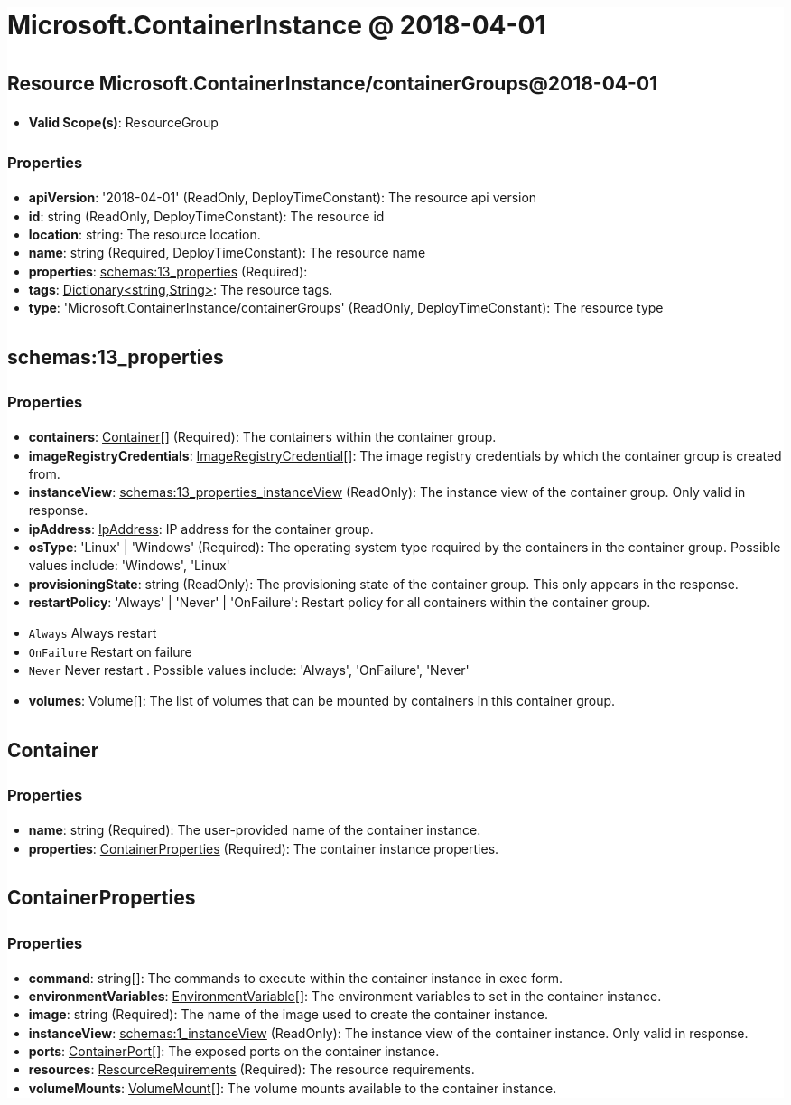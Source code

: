 # Microsoft.ContainerInstance @ 2018-04-01

## Resource Microsoft.ContainerInstance/containerGroups@2018-04-01
* **Valid Scope(s)**: ResourceGroup
### Properties
* **apiVersion**: '2018-04-01' (ReadOnly, DeployTimeConstant): The resource api version
* **id**: string (ReadOnly, DeployTimeConstant): The resource id
* **location**: string: The resource location.
* **name**: string (Required, DeployTimeConstant): The resource name
* **properties**: [schemas:13_properties](#schemas13properties) (Required):
* **tags**: [Dictionary<string,String>](#dictionarystringstring): The resource tags.
* **type**: 'Microsoft.ContainerInstance/containerGroups' (ReadOnly, DeployTimeConstant): The resource type

## schemas:13_properties
### Properties
* **containers**: [Container](#container)[] (Required): The containers within the container group.
* **imageRegistryCredentials**: [ImageRegistryCredential](#imageregistrycredential)[]: The image registry credentials by which the container group is created from.
* **instanceView**: [schemas:13_properties_instanceView](#schemas13propertiesinstanceview) (ReadOnly): The instance view of the container group. Only valid in response.
* **ipAddress**: [IpAddress](#ipaddress): IP address for the container group.
* **osType**: 'Linux' | 'Windows' (Required): The operating system type required by the containers in the container group. Possible values include: 'Windows', 'Linux'
* **provisioningState**: string (ReadOnly): The provisioning state of the container group. This only appears in the response.
* **restartPolicy**: 'Always' | 'Never' | 'OnFailure': Restart policy for all containers within the container group.
- `Always` Always restart
- `OnFailure` Restart on failure
- `Never` Never restart
. Possible values include: 'Always', 'OnFailure', 'Never'
* **volumes**: [Volume](#volume)[]: The list of volumes that can be mounted by containers in this container group.

## Container
### Properties
* **name**: string (Required): The user-provided name of the container instance.
* **properties**: [ContainerProperties](#containerproperties) (Required): The container instance properties.

## ContainerProperties
### Properties
* **command**: string[]: The commands to execute within the container instance in exec form.
* **environmentVariables**: [EnvironmentVariable](#environmentvariable)[]: The environment variables to set in the container instance.
* **image**: string (Required): The name of the image used to create the container instance.
* **instanceView**: [schemas:1_instanceView](#schemas1instanceview) (ReadOnly): The instance view of the container instance. Only valid in response.
* **ports**: [ContainerPort](#containerport)[]: The exposed ports on the container instance.
* **resources**: [ResourceRequirements](#resourcerequirements) (Required): The resource requirements.
* **volumeMounts**: [VolumeMount](#volumemount)[]: The volume mounts available to the container instance.
